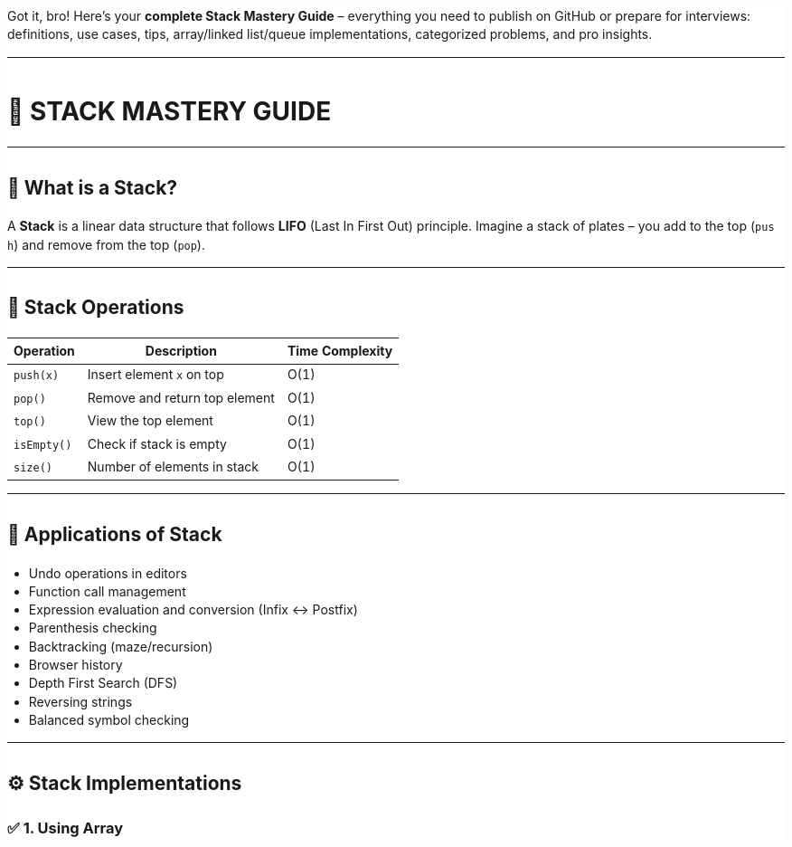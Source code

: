 Got it, bro! Here’s your **complete Stack Mastery Guide** – everything you need to publish on GitHub or prepare for interviews: definitions, use cases, tips, array/linked list/queue implementations, categorized problems, and pro insights.

---

# 🚀 STACK MASTERY GUIDE

---

## 📌 What is a Stack?

A **Stack** is a linear data structure that follows **LIFO** (Last In First Out) principle.
Imagine a stack of plates – you add to the top (`push`) and remove from the top (`pop`).

---

## 🔧 Stack Operations

| Operation   | Description                   | Time Complexity |
| ----------- | ----------------------------- | --------------- |
| `push(x)`   | Insert element `x` on top     | O(1)            |
| `pop()`     | Remove and return top element | O(1)            |
| `top()`     | View the top element          | O(1)            |
| `isEmpty()` | Check if stack is empty       | O(1)            |
| `size()`    | Number of elements in stack   | O(1)            |

---

## 🧠 Applications of Stack

* Undo operations in editors
* Function call management
* Expression evaluation and conversion (Infix ↔ Postfix)
* Parenthesis checking
* Backtracking (maze/recursion)
* Browser history
* Depth First Search (DFS)
* Reversing strings
* Balanced symbol checking

---

## ⚙️ Stack Implementations

### ✅ 1. Using Array
